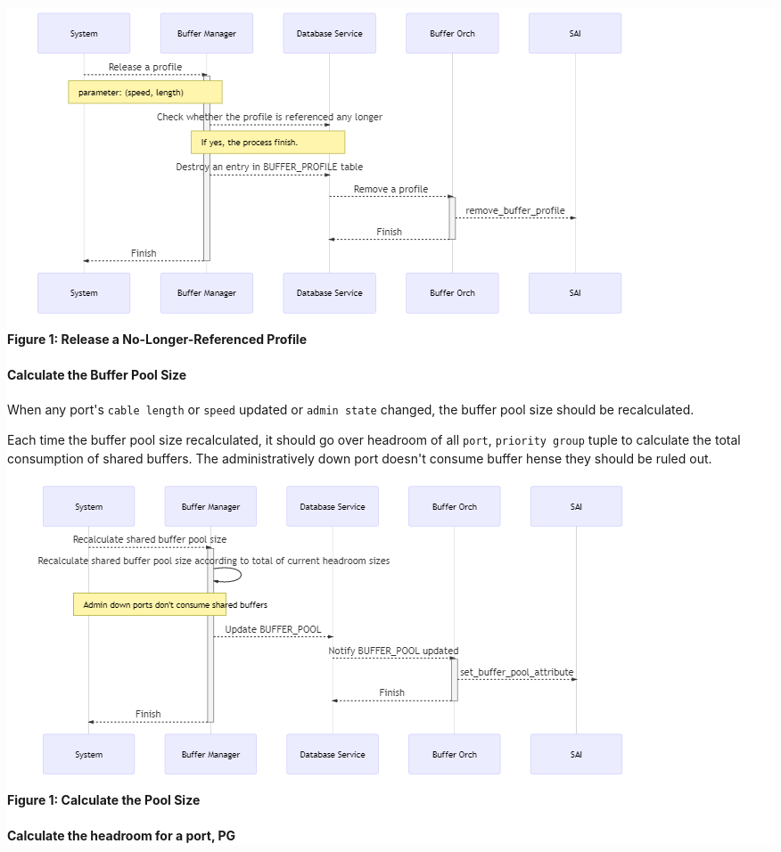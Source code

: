 ![Flow](headroom-calculation-images/release-profile.png "Figure 1: Release a No-Longer-Referenced Profile")

__Figure 1: Release a No-Longer-Referenced Profile__

#### Calculate the Buffer Pool Size

When any port's `cable length` or `speed` updated or `admin state` changed, the buffer pool size should be recalculated.

Each time the buffer pool size recalculated, it should go over headroom of all `port`, `priority group` tuple to calculate the total consumption of shared buffers. The administratively down port doesn't consume buffer hense they should be ruled out.

![Flow](headroom-calculation-images/calculate-pool-size.png "Figure 1: Calculate the Pool Size")

__Figure 1: Calculate the Pool Size__

#### Calculate the headroom for a port, PG
